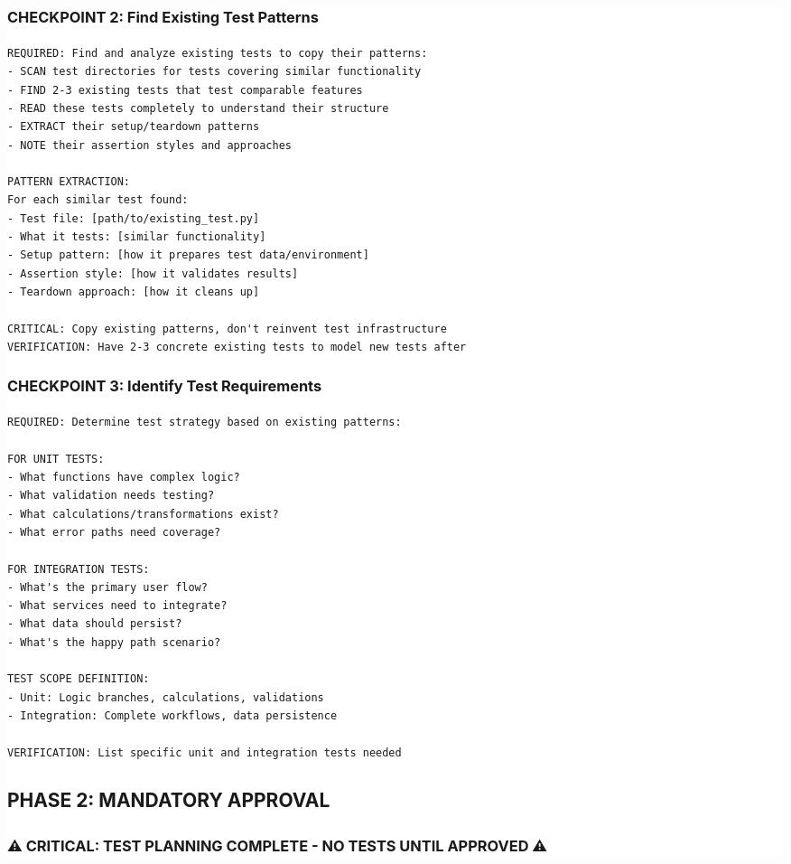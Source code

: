 ### CHECKPOINT 2: Find Existing Test Patterns

```
REQUIRED: Find and analyze existing tests to copy their patterns:
- SCAN test directories for tests covering similar functionality
- FIND 2-3 existing tests that test comparable features
- READ these tests completely to understand their structure
- EXTRACT their setup/teardown patterns
- NOTE their assertion styles and approaches

PATTERN EXTRACTION:
For each similar test found:
- Test file: [path/to/existing_test.py]
- What it tests: [similar functionality]
- Setup pattern: [how it prepares test data/environment]
- Assertion style: [how it validates results]
- Teardown approach: [how it cleans up]

CRITICAL: Copy existing patterns, don't reinvent test infrastructure
VERIFICATION: Have 2-3 concrete existing tests to model new tests after
```

### CHECKPOINT 3: Identify Test Requirements

```
REQUIRED: Determine test strategy based on existing patterns:

FOR UNIT TESTS:
- What functions have complex logic?
- What validation needs testing?
- What calculations/transformations exist?
- What error paths need coverage?

FOR INTEGRATION TESTS:
- What's the primary user flow?
- What services need to integrate?
- What data should persist?
- What's the happy path scenario?

TEST SCOPE DEFINITION:
- Unit: Logic branches, calculations, validations
- Integration: Complete workflows, data persistence

VERIFICATION: List specific unit and integration tests needed
```

## PHASE 2: MANDATORY APPROVAL

### ⚠️ CRITICAL: TEST PLANNING COMPLETE - NO TESTS UNTIL APPROVED ⚠️
